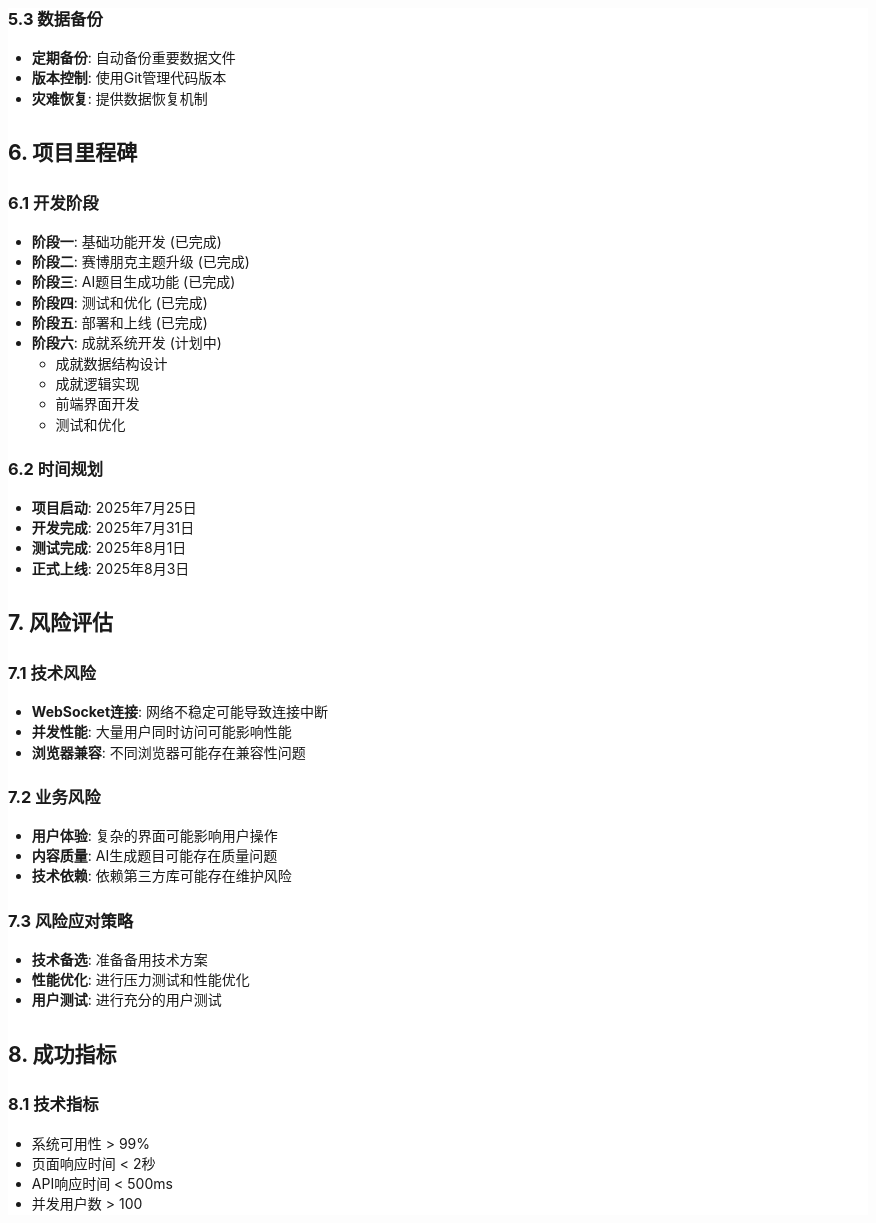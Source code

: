 ### 5.3 数据备份
- **定期备份**: 自动备份重要数据文件
- **版本控制**: 使用Git管理代码版本
- **灾难恢复**: 提供数据恢复机制

## 6. 项目里程碑

### 6.1 开发阶段
- **阶段一**: 基础功能开发 (已完成)
- **阶段二**: 赛博朋克主题升级 (已完成)
- **阶段三**: AI题目生成功能 (已完成)
- **阶段四**: 测试和优化 (已完成)
- **阶段五**: 部署和上线 (已完成)
- **阶段六**: 成就系统开发 (计划中)
  - 成就数据结构设计
  - 成就逻辑实现
  - 前端界面开发
  - 测试和优化

### 6.2 时间规划
- **项目启动**: 2025年7月25日
- **开发完成**: 2025年7月31日
- **测试完成**: 2025年8月1日
- **正式上线**: 2025年8月3日

## 7. 风险评估

### 7.1 技术风险
- **WebSocket连接**: 网络不稳定可能导致连接中断
- **并发性能**: 大量用户同时访问可能影响性能
- **浏览器兼容**: 不同浏览器可能存在兼容性问题

### 7.2 业务风险
- **用户体验**: 复杂的界面可能影响用户操作
- **内容质量**: AI生成题目可能存在质量问题
- **技术依赖**: 依赖第三方库可能存在维护风险

### 7.3 风险应对策略
- **技术备选**: 准备备用技术方案
- **性能优化**: 进行压力测试和性能优化
- **用户测试**: 进行充分的用户测试

## 8. 成功指标

### 8.1 技术指标
- 系统可用性 > 99%
- 页面响应时间 < 2秒
- API响应时间 < 500ms
- 并发用户数 > 100
